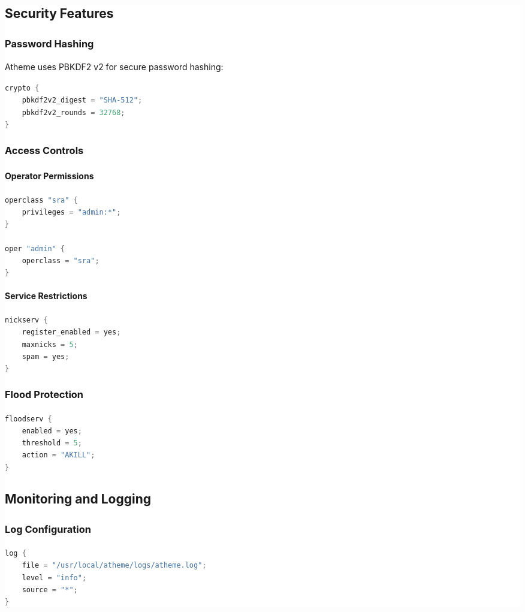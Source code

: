 ## Security Features

### Password Hashing

Atheme uses PBKDF2 v2 for secure password hashing:

```c
crypto {
    pbkdf2v2_digest = "SHA-512";
    pbkdf2v2_rounds = 32768;
}
```

### Access Controls

#### Operator Permissions
```c
operclass "sra" {
    privileges = "admin:*";
}

oper "admin" {
    operclass = "sra";
}
```

#### Service Restrictions
```c
nickserv {
    register_enabled = yes;
    maxnicks = 5;
    spam = yes;
}
```

### Flood Protection

```c
floodserv {
    enabled = yes;
    threshold = 5;
    action = "AKILL";
}
```

## Monitoring and Logging

### Log Configuration

```c
log {
    file = "/usr/local/atheme/logs/atheme.log";
    level = "info";
    source = "*";
}
```
